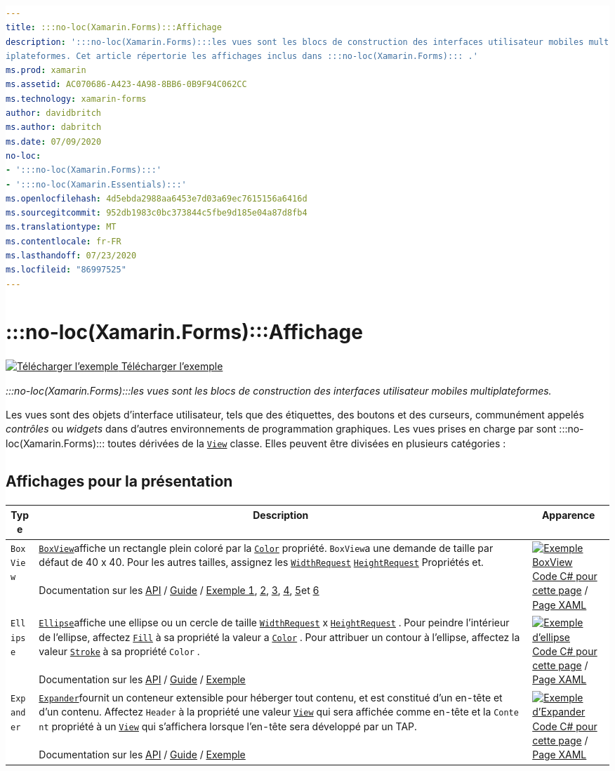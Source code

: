 ```yaml
---
title: :::no-loc(Xamarin.Forms):::Affichage
description: ':::no-loc(Xamarin.Forms):::les vues sont les blocs de construction des interfaces utilisateur mobiles multiplateformes. Cet article répertorie les affichages inclus dans :::no-loc(Xamarin.Forms)::: .'
ms.prod: xamarin
ms.assetid: AC070686-A423-4A98-8BB6-0B9F94C062CC
ms.technology: xamarin-forms
author: davidbritch
ms.author: dabritch
ms.date: 07/09/2020
no-loc:
- ':::no-loc(Xamarin.Forms):::'
- ':::no-loc(Xamarin.Essentials):::'
ms.openlocfilehash: 4d5ebda2988aa6453e7d03a69ec7615156a6416d
ms.sourcegitcommit: 952db1983c0bc373844c5fbe9d185e04a87d8fb4
ms.translationtype: MT
ms.contentlocale: fr-FR
ms.lasthandoff: 07/23/2020
ms.locfileid: "86997525"
---
```

# <a name="no-locxamarinforms-views"></a>:::no-loc(Xamarin.Forms):::Affichage

[![Télécharger l’exemple](~/media/shared/download.png) Télécharger l’exemple](https://docs.microsoft.com/samples/xamarin/xamarin-forms-samples/formsgallery/)

_:::no-loc(Xamarin.Forms):::les vues sont les blocs de construction des interfaces utilisateur mobiles multiplateformes._

Les vues sont des objets d’interface utilisateur, tels que des étiquettes, des boutons et des curseurs, communément appelés *contrôles* ou *widgets* dans d’autres environnements de programmation graphiques. Les vues prises en charge par sont :::no-loc(Xamarin.Forms)::: toutes dérivées de la [`View`](xref::::no-loc(Xamarin.Forms):::.View) classe. Elles peuvent être divisées en plusieurs catégories :

## <a name="views-for-presentation"></a>Affichages pour la présentation

| Type | Description | Apparence |
| --- | --- | --- |
| `BoxView` | [`BoxView`](xref::::no-loc(Xamarin.Forms):::.BoxView)affiche un rectangle plein coloré par la [`Color`](xref::::no-loc(Xamarin.Forms):::.BoxView.Color) propriété. `BoxView`a une demande de taille par défaut de 40 x 40. Pour les autres tailles, assignez les [`WidthRequest`](xref::::no-loc(Xamarin.Forms):::.VisualElement.WidthRequest) [`HeightRequest`](xref::::no-loc(Xamarin.Forms):::.VisualElement.HeightRequest) Propriétés et.<br /><br />Documentation sur les [API](xref::::no-loc(Xamarin.Forms):::.BoxView)  /  [Guide](~/xamarin-forms/user-interface/boxview.md)  /  [Exemple 1](https://docs.microsoft.com/samples/xamarin/xamarin-forms-samples/boxview-basicboxview), [2](https://docs.microsoft.com/samples/xamarin/xamarin-forms-samples/boxview-textdecoration), [3](https://docs.microsoft.com/samples/xamarin/xamarin-forms-samples/boxview-listviewcolors/), [4](https://docs.microsoft.com/samples/xamarin/xamarin-forms-samples/boxview-gameoflife), [5](https://docs.microsoft.com/samples/xamarin/xamarin-forms-samples/boxview-dotmatrixclock)et [6](https://docs.microsoft.com/samples/xamarin/xamarin-forms-samples/boxview-boxviewclock) | [![Exemple BoxView](views-images/BoxView.png "Exemple BoxView")](views-images/BoxView-Large.png#lightbox "Exemple BoxView")<br />[Code C# pour cette page](https://github.com/xamarin/xamarin-forms-samples/blob/master/FormsGallery/FormsGallery/FormsGallery/CodeExamples/BoxViewDemoPage.cs)  /  [Page XAML](https://github.com/xamarin/xamarin-forms-samples/blob/master/FormsGallery/FormsGallery/FormsGallery/XamlExamples/BoxViewDemoPage.xaml) |
| `Ellipse` | [`Ellipse`](xref::::no-loc(Xamarin.Forms):::.Shapes.Ellipse)affiche une ellipse ou un cercle de taille [`WidthRequest`](xref::::no-loc(Xamarin.Forms):::.VisualElement.WidthRequest) x [`HeightRequest`](xref::::no-loc(Xamarin.Forms):::.VisualElement.HeightRequest) . Pour peindre l’intérieur de l’ellipse, affectez [`Fill`](xref::::no-loc(Xamarin.Forms):::.Shapes.Shape.Fill) à sa propriété la valeur a [`Color`](xref::::no-loc(Xamarin.Forms):::.Color) . Pour attribuer un contour à l’ellipse, affectez la valeur [`Stroke`](xref::::no-loc(Xamarin.Forms):::.Shapes.Shape.Stroke) à sa propriété `Color` .<br /><br />Documentation sur les [API](xref::::no-loc(Xamarin.Forms):::.Shapes.Ellipse)  /  [Guide](~/xamarin-forms/user-interface/shapes/ellipse.md)  /  [Exemple](https://docs.microsoft.com/samples/xamarin/xamarin-forms-samples/userinterface-shapesdemos) | [![Exemple d’ellipse](views-images/Ellipse.png "Exemple d’ellipse")](views-images/Ellipse-Large.png#lightbox "Exemple d’ellipse")<br />[Code C# pour cette page](https://github.com/xamarin/xamarin-forms-samples/blob/master/FormsGallery/FormsGallery/FormsGallery/CodeExamples/EllipseDemoPage.cs)  /  [Page XAML](https://github.com/xamarin/xamarin-forms-samples/blob/master/FormsGallery/FormsGallery/FormsGallery/XamlExamples/EllipseDemoPage.xaml) |
| `Expander` | [`Expander`](xref::::no-loc(Xamarin.Forms):::.Expander)fournit un conteneur extensible pour héberger tout contenu, et est constitué d’un en-tête et d’un contenu. Affectez `Header` à la propriété une valeur [`View`](xref::::no-loc(Xamarin.Forms):::.View) qui sera affichée comme en-tête et la `Content` propriété à un [`View`](xref::::no-loc(Xamarin.Forms):::.View) qui s’affichera lorsque l’en-tête sera développé par un TAP.<br /><br />Documentation sur les [API](xref::::no-loc(Xamarin.Forms):::.Expander)  /  [Guide](~/xamarin-forms/user-interface/expander.md)  /  [Exemple](https://docs.microsoft.com/samples/xamarin/xamarin-forms-samples/userinterface-expanderdemos) | [![Exemple d’Expander](views-images/Expander.png "Exemple d’Expander")](views-images/Expander-Large.png#lightbox "Exemple d’Expander")<br /> [Code C# pour cette page](https://github.com/xamarin/xamarin-forms-samples/blob/master/FormsGallery/FormsGallery/FormsGallery/CodeExamples/ExpanderDemoPage.cs)  /  [Page XAML](https://github.com/xamarin/xamarin-forms-samples/blob/master/FormsGallery/FormsGallery/FormsGallery/XamlExamples/ExpanderDemoPage.xaml) |